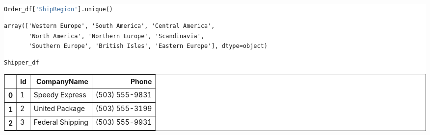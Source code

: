 


```python
Order_df['ShipRegion'].unique()
```




    array(['Western Europe', 'South America', 'Central America',
           'North America', 'Northern Europe', 'Scandinavia',
           'Southern Europe', 'British Isles', 'Eastern Europe'], dtype=object)




```python
Shipper_df
```




<div>
<style scoped>
    .dataframe tbody tr th:only-of-type {
        vertical-align: middle;
    }

    .dataframe tbody tr th {
        vertical-align: top;
    }

    .dataframe thead th {
        text-align: right;
    }
</style>
<table border="1" class="dataframe">
  <thead>
    <tr style="text-align: right;">
      <th></th>
      <th>Id</th>
      <th>CompanyName</th>
      <th>Phone</th>
    </tr>
  </thead>
  <tbody>
    <tr>
      <th>0</th>
      <td>1</td>
      <td>Speedy Express</td>
      <td>(503) 555-9831</td>
    </tr>
    <tr>
      <th>1</th>
      <td>2</td>
      <td>United Package</td>
      <td>(503) 555-3199</td>
    </tr>
    <tr>
      <th>2</th>
      <td>3</td>
      <td>Federal Shipping</td>
      <td>(503) 555-9931</td>
    </tr>
  </tbody>
</table>
</div>
